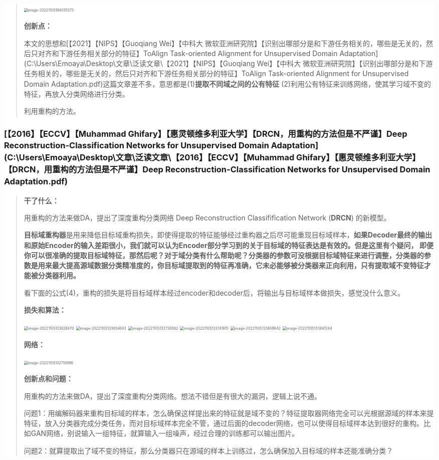 ><img src="D:\markdown file\截图\image-20221105194555373.png" alt="image-20221105194555373" style="zoom:50%;" />
>
>**创新点：**
>
>本文的思想和[【2021】【NIPS】【Guoqiang Wei】【中科大 微软亚洲研究院】【识别出哪部分是和下游任务相关的，哪些是无关的，然后只对齐和下游任务相关部分的特征】ToAlign Task-oriented Alignment for Unsupervised Domain Adaptation](C:\Users\Emoaya\Desktop\文章\泛读文章\【2021】【NIPS】【Guoqiang Wei】【中科大 微软亚洲研究院】【识别出哪部分是和下游任务相关的，哪些是无关的，然后只对齐和下游任务相关部分的特征】ToAlign Task-oriented Alignment for Unsupervised Domain Adaptation.pdf)这篇文章差不多，意思都是(1)**提取不同域之间的公有特征** (2)利用公有特征来训练网络，使其学习域不变的特征，再放入分类网络进行分类。
>
>利用重构的方法。



### [【2016】【ECCV】【Muhammad Ghifary】【惠灵顿维多利亚大学】【DRCN，用重构的方法但是不严谨】Deep Reconstruction-Classification Networks for Unsupervised Domain Adaptation](C:\Users\Emoaya\Desktop\文章\泛读文章\【2016】【ECCV】【Muhammad Ghifary】【惠灵顿维多利亚大学】【DRCN，用重构的方法但是不严谨】Deep Reconstruction-Classification Networks for Unsupervised Domain Adaptation.pdf)

>**干了什么：**
>
>用重构的方法来做DA，提出了深度重构分类网络 Deep Reconstruction Classifification Network (**DRCN**) 的新模型。
>
>**目标域重构器**是用来降低目标域重构损失，即使得提取的特征能够经过重构器之后尽可能重现目标域样本，**如果Decoder最终的输出和原始Encoder的输入差距很小，我们就可以认为Encoder部分学习到的关于目标域的特征表达是有效的。但是这里有个疑问， 即便你可以很准确的提取目标域特征，那然后呢？对于域分类有什么帮助呢？分类器的参数可没根据目标域特征来进行调整，分类器的参数是用来最大提高源域数据分类精准度的，你目标域提取到的特征再准确，它未必能够被分类器来正向利用，只有提取域不变特征才能被分类器利用。**
>
>看下面的公式(4)，重构的损失是将目标域样本经过encoder和decoder后，将输出与目标域样本做损失，感觉没什么意义。
>
>**损失和算法：**
>
><img src="D:\markdown file\截图\image-20221105133626470.png" alt="image-20221105133626470" style="zoom:50%;" />
>
><img src="D:\markdown file\截图\image-20221105133654643.png" alt="image-20221105133654643" style="zoom:50%;" />
>
><img src="D:\markdown file\截图\image-20221105133726062.png" alt="image-20221105133726062" style="zoom:50%;" />
>
><img src="D:\markdown file\截图\image-20221105133741915.png" alt="image-20221105133741915" style="zoom:50%;" />
>
><img src="D:\markdown file\截图\image-20221105133809642.png" alt="image-20221105133809642" style="zoom:50%;" />
>
><img src="D:\markdown file\截图\image-20221105133841244.png" alt="image-20221105133841244" style="zoom:50%;" />
>
>**网络：**
>
><img src="D:\markdown file\截图\image-20221105132718996.png" alt="image-20221105132718996" style="zoom:50%;" />
>
>**创新点和问题：**
>
>用重构的方法来做DA，提出了深度重构分类网络。想法不错但是有很大的漏洞，逻辑上说不通。
>
>问题1：用编解码器来重构目标域的样本，怎么确保这样提出来的特征就是域不变的？特征提取器网络完全可以光根据源域的样本来提特征，放入分类器完成分类任务，而对目标域样本完全不管，通过后面的decoder网络，也可以使得目标域样本达到很好的重构。比如GAN网络，别说输入一组特征，就算输入一组噪声，经过合理的训练都可以输出图片。
>
>问题2：就算提取出了域不变的特征，那么分类器只在源域的样本上训练过，怎么确保加入目标域的样本还能准确分类？

